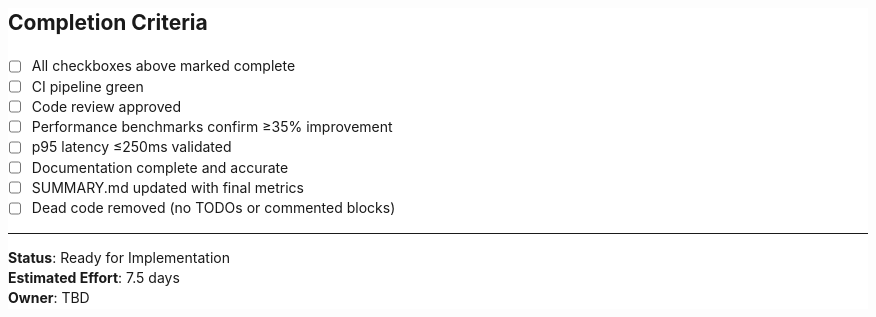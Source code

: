 
## Completion Criteria

- [ ] All checkboxes above marked complete
- [ ] CI pipeline green
- [ ] Code review approved
- [ ] Performance benchmarks confirm ≥35% improvement
- [ ] p95 latency ≤250ms validated
- [ ] Documentation complete and accurate
- [ ] SUMMARY.md updated with final metrics
- [ ] Dead code removed (no TODOs or commented blocks)

---

**Status**: Ready for Implementation  
**Estimated Effort**: 7.5 days  
**Owner**: TBD
